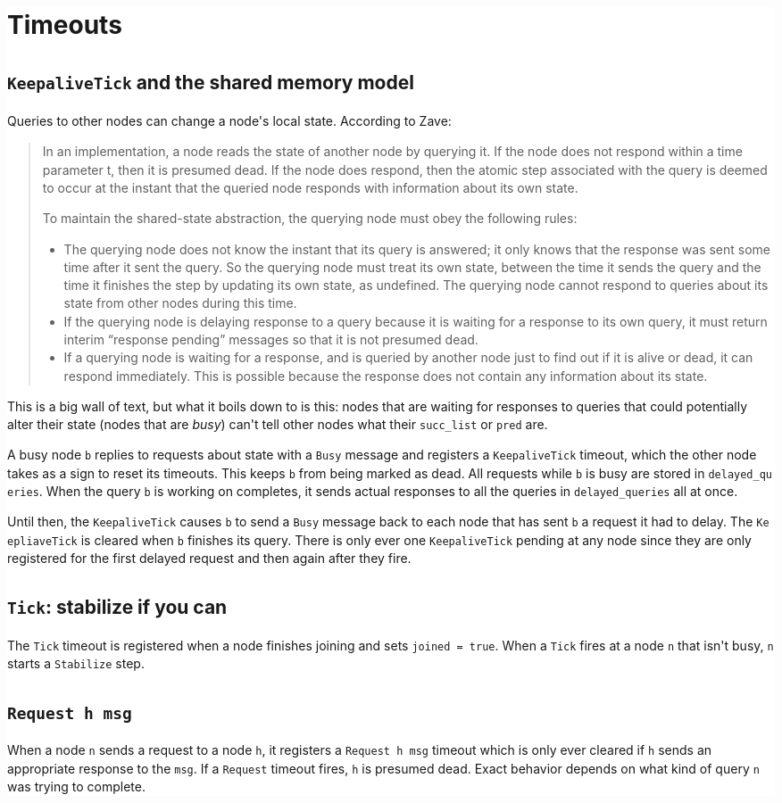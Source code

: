 # Timeouts
## `KeepaliveTick` and the shared memory model
Queries to other nodes can change a node's local state. According to Zave:

> In an implementation, a node reads the state of another node by querying it.
> If the node does not respond within a time parameter t, then it is presumed
> dead. If the node does respond, then the atomic step associated with the query
> is deemed to occur at the instant that the queried node responds with
> information about its own state.
> 
> To maintain the shared-state abstraction, the querying node must obey the
> following rules:
> - The querying node does not know the instant that its query is answered; it
>   only knows that the response was sent some time after it sent the query. So
>   the querying node must treat its own state, between the time it sends the
>   query and the time it finishes the step by updating its own state, as
>   undefined. The querying node cannot respond to queries about its state from
>   other nodes during this time.
> - If the querying node is delaying response to a query because it is waiting
>   for a response to its own query, it must return interim “response pending”
>   messages so that it is not presumed dead.
> - If a querying node is waiting for a response, and is queried by another node
>   just to find out if it is alive or dead, it can respond immediately. This is
>   possible because the response does not contain any information about its
>   state.

This is a big wall of text, but what it boils down to is this: nodes that are
waiting for responses to queries that could potentially alter their state (nodes
that are *busy*) can't tell other nodes what their `succ_list` or `pred` are.

A busy node `b` replies to requests about state with a `Busy` message and
registers a `KeepaliveTick` timeout, which the other node takes as a sign to
reset its timeouts. This keeps `b` from being marked as dead. All requests while
`b` is busy are stored in `delayed_queries`. When the query `b` is working on
completes, it sends actual responses to all the queries in `delayed_queries` all
at once.

Until then, the `KeepaliveTick` causes `b` to send a `Busy` message back to each
node that has sent `b` a request it had to delay. The `KeepliaveTick` is cleared
when `b` finishes its query. There is only ever one `KeepaliveTick` pending at
any node since they are only registered for the first delayed request and then
again after they fire.

## `Tick`: stabilize if you can
The `Tick` timeout is registered when a node finishes joining and sets `joined =
true`. When a `Tick` fires at a node `n` that isn't busy, `n` starts a
`Stabilize` step.

## `Request h msg`
When a node `n` sends a request to a node `h`, it registers a `Request h msg`
timeout which is only ever cleared if `h` sends an appropriate response to the
`msg`. If a `Request` timeout fires, `h` is presumed dead. Exact behavior
depends on what kind of query `n` was trying to complete.

